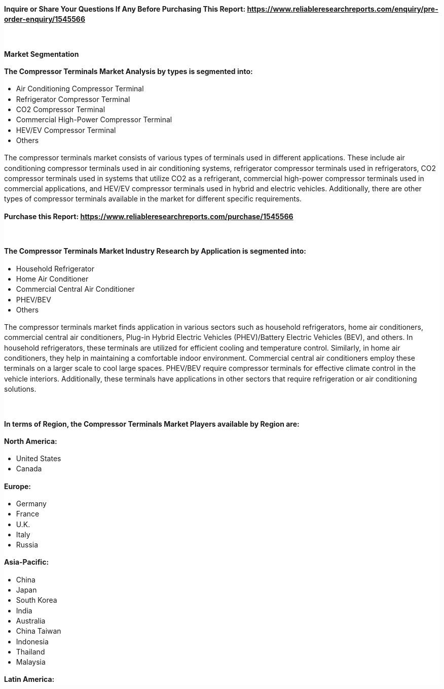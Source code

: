 <p><strong>Inquire or Share Your Questions If Any Before Purchasing This Report: <a href="https://www.reliableresearchreports.com/enquiry/pre-order-enquiry/1545566">https://www.reliableresearchreports.com/enquiry/pre-order-enquiry/1545566</a></strong></p>
<p>&nbsp;</p>
<p><strong>Market Segmentation</strong></p>
<p><strong>The Compressor Terminals Market Analysis by types is segmented into:</strong></p>
<p><ul><li>Air Conditioning Compressor Terminal</li><li>Refrigerator Compressor Terminal</li><li>CO2 Compressor Terminal</li><li>Commercial High-Power Compressor Terminal</li><li>HEV/EV Compressor Terminal</li><li>Others</li></ul></p>
<p><p>The compressor terminals market consists of various types of terminals used in different applications. These include air conditioning compressor terminals used in air conditioning systems, refrigerator compressor terminals used in refrigerators, CO2 compressor terminals used in systems that utilize CO2 as a refrigerant, commercial high-power compressor terminals used in commercial applications, and HEV/EV compressor terminals used in hybrid and electric vehicles. Additionally, there are other types of compressor terminals available in the market for different specific requirements.</p></p>
<p><strong>Purchase this Report:&nbsp;<a href="https://www.reliableresearchreports.com/purchase/1545566">https://www.reliableresearchreports.com/purchase/1545566</a></strong></p>
<p>&nbsp;</p>
<p><strong>The Compressor Terminals Market Industry Research by Application is segmented into:</strong></p>
<p><ul><li>Household Refrigerator</li><li>Home Air Conditioner</li><li>Commercial Central Air Conditioner</li><li>PHEV/BEV</li><li>Others</li></ul></p>
<p><p>The compressor terminals market finds application in various sectors such as household refrigerators, home air conditioners, commercial central air conditioners, Plug-in Hybrid Electric Vehicles (PHEV)/Battery Electric Vehicles (BEV), and others. In household refrigerators, these terminals are utilized for efficient cooling and temperature control. Similarly, in home air conditioners, they help in maintaining a comfortable indoor environment. Commercial central air conditioners employ these terminals on a larger scale to cool large spaces. PHEV/BEV require compressor terminals for effective climate control in the vehicle interiors. Additionally, these terminals have applications in other sectors that require refrigeration or air conditioning solutions.</p></p>
<p>&nbsp;</p>
<p><strong>In terms of Region, the Compressor Terminals Market Players available by Region are:</strong></p>
<p>
    <p> <strong> North America: </strong>
        <ul>
            <li>United States</li>
            <li>Canada</li>
        </ul>
        </p> 
    <p> <strong> Europe: </strong>
        <ul>
            <li>Germany</li>
            <li>France</li>
            <li>U.K.</li>
            <li>Italy</li>
            <li>Russia</li>
        </ul>
        </p> 
    <p> <strong> Asia-Pacific: </strong>
        <ul>
            <li>China</li>
            <li>Japan</li>
            <li>South Korea</li>
            <li>India</li>
            <li>Australia</li>
            <li>China Taiwan</li>
            <li>Indonesia</li>
            <li>Thailand</li>
            <li>Malaysia</li>
        </ul>
        </p> 
    <p> <strong> Latin America: </strong>